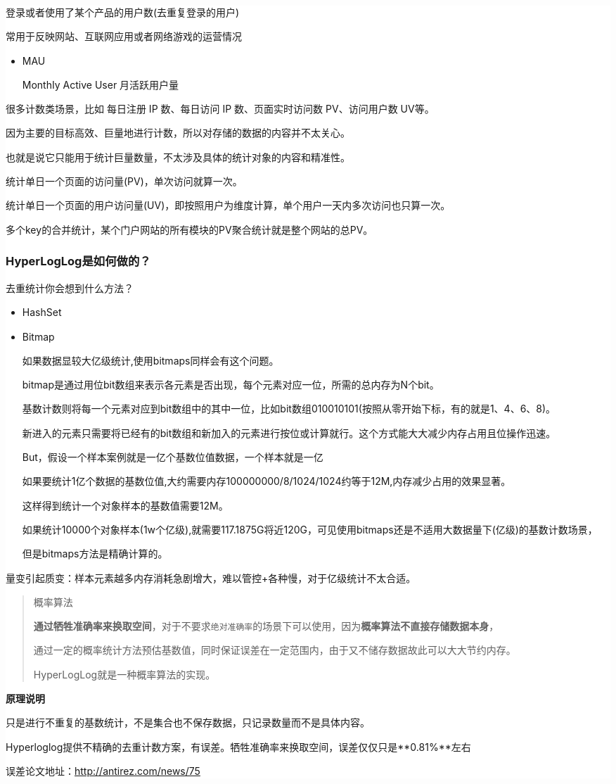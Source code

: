   登录或者使用了某个产品的用户数(去重复登录的用户)

  常用于反映网站、互联网应用或者网络游戏的运营情况

- MAU

  MonthIy Active User 月活跃用户量

很多计数类场景，比如 每日注册 IP 数、每日访问 IP 数、页面实时访问数 PV、访问用户数 UV等。

因为主要的目标高效、巨量地进行计数，所以对存储的数据的内容并不太关心。

也就是说它只能用于统计巨量数量，不太涉及具体的统计对象的内容和精准性。

统计单日一个页面的访问量(PV)，单次访问就算一次。

统计单日一个页面的用户访问量(UV)，即按照用户为维度计算，单个用户一天内多次访问也只算一次。

多个key的合并统计，某个门户网站的所有模块的PV聚合统计就是整个网站的总PV。

### HyperLogLog是如何做的？

去重统计你会想到什么方法？

- HashSet

- Bitmap

  如果数据显较大亿级统计,使用bitmaps同样会有这个问题。

  bitmap是通过用位bit数组来表示各元素是否出现，每个元素对应一位，所需的总内存为N个bit。

  基数计数则将每一个元素对应到bit数组中的其中一位，比如bit数组010010101(按照从零开始下标，有的就是1、4、6、8)。

  新进入的元素只需要将已经有的bit数组和新加入的元素进行按位或计算就行。这个方式能大大减少内存占用且位操作迅速。

  But，假设一个样本案例就是一亿个基数位值数据，一个样本就是一亿

  如果要统计1亿个数据的基数位值,大约需要内存100000000/8/1024/1024约等于12M,内存减少占用的效果显著。

  这样得到统计一个对象样本的基数值需要12M。

  如果统计10000个对象样本(1w个亿级),就需要117.1875G将近120G，可见使用bitmaps还是不适用大数据量下(亿级)的基数计数场景，

  但是bitmaps方法是精确计算的。

量变引起质变：样本元素越多内存消耗急剧增大，难以管控+各种慢，对于亿级统计不太合适。

> 概率算法
>
> **通过牺牲准确率来换取空间**，对于不要求`绝对准确率`的场景下可以使用，因为**概率算法不直接存储数据本身**，
>
> 通过一定的概率统计方法预估基数值，同时保证误差在一定范围内，由于又不储存数据故此可以大大节约内存。
>
> HyperLogLog就是一种概率算法的实现。

**原理说明**

只是进行不重复的基数统计，不是集合也不保存数据，只记录数量而不是具体内容。

Hyperloglog提供不精确的去重计数方案，有误差。牺牲准确率来换取空间，误差仅仅只是**0.81%**左右

误差论文地址：http://antirez.com/news/75
